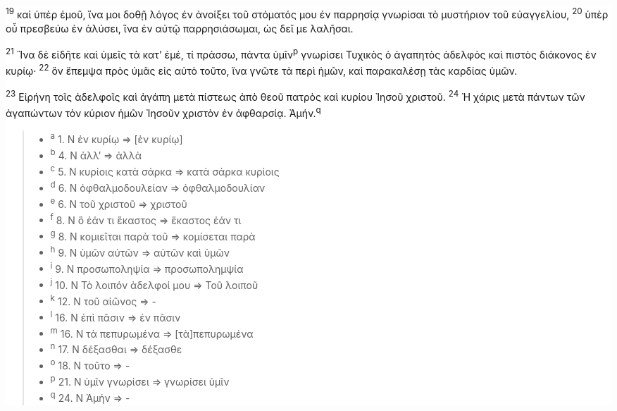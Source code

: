 <sup>19</sup> καὶ ὑπὲρ ἐμοῦ, ἵνα μοι δοθῇ λόγος ἐν ἀνοίξει τοῦ στόματός μου ἐν παρρησίᾳ γνωρίσαι τὸ μυστήριον τοῦ εὐαγγελίου,
<sup>20</sup> ὑπὲρ οὗ πρεσβεύω ἐν ἁλύσει, ἵνα ἐν αὐτῷ παρρησιάσωμαι, ὡς δεῖ με λαλῆσαι.

<sup>21</sup> Ἵνα δὲ εἰδῆτε καὶ ὑμεῖς τὰ κατ’ ἐμέ, τί πράσσω, πάντα ὑμῖν<sup>p</sup> γνωρίσει Τυχικὸς ὁ ἀγαπητὸς ἀδελφὸς καὶ πιστὸς διάκονος ἐν κυρίῳ·
<sup>22</sup> ὃν ἔπεμψα πρὸς ὑμᾶς εἰς αὐτὸ τοῦτο, ἵνα γνῶτε τὰ περὶ ἡμῶν, καὶ παρακαλέσῃ τὰς καρδίας ὑμῶν.

<sup>23</sup> Εἰρήνη τοῖς ἀδελφοῖς καὶ ἀγάπη μετὰ πίστεως ἀπὸ θεοῦ πατρὸς καὶ κυρίου Ἰησοῦ χριστοῦ.
<sup>24</sup> Ἡ χάρις μετὰ πάντων τῶν ἀγαπώντων τὸν κύριον ἡμῶν Ἰησοῦν χριστὸν ἐν ἀφθαρσίᾳ. Ἀμήν.<sup>q</sup> 

> - <sup>a</sup> 1. N ἐν κυρίῳ ⇒ [ἐν κυρίῳ]
> - <sup>b</sup> 4. N ἀλλ’ ⇒ ἀλλὰ
> - <sup>c</sup> 5. N κυρίοις κατὰ σάρκα ⇒ κατὰ σάρκα κυρίοις
> - <sup>d</sup> 6. N ὀφθαλμοδουλείαν ⇒ ὀφθαλμοδουλίαν
> - <sup>e</sup> 6. N τοῦ χριστοῦ ⇒ χριστοῦ
> - <sup>f</sup> 8. N ὃ ἐάν τι ἕκαστος ⇒ ἕκαστος ἐάν τι
> - <sup>g</sup> 8. N κομιεῖται παρὰ τοῦ ⇒ κομίσεται παρὰ
> - <sup>h</sup> 9. N ὑμῶν αὐτῶν ⇒ αὐτῶν καὶ ὑμῶν
> - <sup>i</sup> 9. N προσωποληψία ⇒ προσωπολημψία
> - <sup>j</sup> 10. N Τὸ λοιπόν ἀδελφοί μου ⇒ Τοῦ λοιποῦ
> - <sup>k</sup> 12. N τοῦ αἰῶνος ⇒ -
> - <sup>l</sup> 16. N ἐπὶ πᾶσιν ⇒ ἐν πᾶσιν
> - <sup>m</sup> 16. N τὰ πεπυρωμένα ⇒ [τὰ]πεπυρωμένα
> - <sup>n</sup> 17. N δέξασθαι ⇒ δέξασθε
> - <sup>o</sup> 18. N τοῦτο ⇒ -
> - <sup>p</sup> 21. N ὑμῖν γνωρίσει ⇒ γνωρίσει ὑμῖν
> - <sup>q</sup> 24. N Ἀμήν ⇒ -
